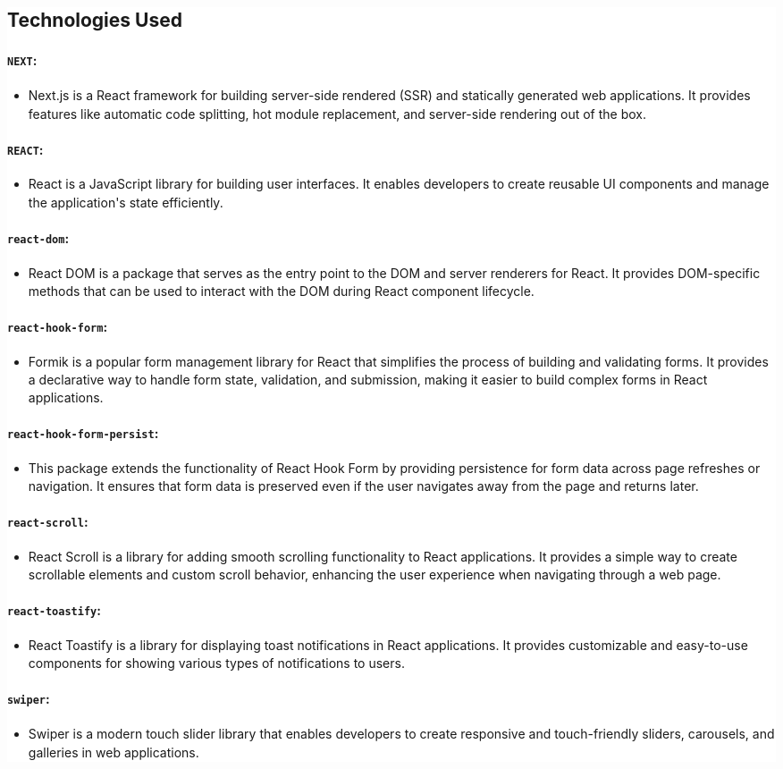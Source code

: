 ## Technologies Used

#### `NEXT`:

- Next.js is a React framework for building server-side rendered (SSR) and
  statically generated web applications. It provides features like automatic
  code splitting, hot module replacement, and server-side rendering out of the
  box.

#### `REACT`:

- React is a JavaScript library for building user interfaces. It enables
  developers to create reusable UI components and manage the application's state
  efficiently.

#### `react-dom`:

- React DOM is a package that serves as the entry point to the DOM and server
  renderers for React. It provides DOM-specific methods that can be used to
  interact with the DOM during React component lifecycle.

#### `react-hook-form`:

- Formik is a popular form management library for React that simplifies the
  process of building and validating forms. It provides a declarative way to
  handle form state, validation, and submission, making it easier to build
  complex forms in React applications.

#### `react-hook-form-persist`:

- This package extends the functionality of React Hook Form by providing
  persistence for form data across page refreshes or navigation. It ensures that
  form data is preserved even if the user navigates away from the page and
  returns later.

#### `react-scroll`:

- React Scroll is a library for adding smooth scrolling functionality to React
  applications. It provides a simple way to create scrollable elements and
  custom scroll behavior, enhancing the user experience when navigating through
  a web page.

#### `react-toastify`:

- React Toastify is a library for displaying toast notifications in React
  applications. It provides customizable and easy-to-use components for showing
  various types of notifications to users.

#### `swiper`:

- Swiper is a modern touch slider library that enables developers to create
  responsive and touch-friendly sliders, carousels, and galleries in web
  applications.
